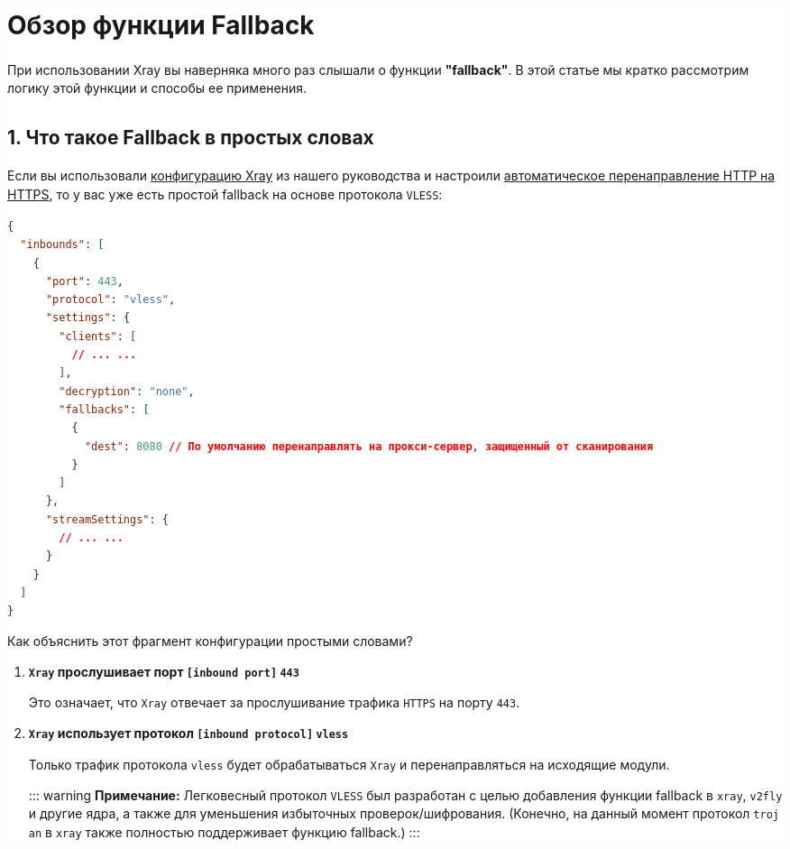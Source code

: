 # Обзор функции Fallback

При использовании Xray вы наверняка много раз слышали о функции **"fallback"**.
В этой статье мы кратко рассмотрим логику этой функции и способы ее применения.

## 1. Что такое Fallback в простых словах

Если вы использовали
[конфигурацию Xray](../level-0/ch07-xray-server.md#_7-4-配置xray) из нашего
руководства и настроили
[автоматическое перенаправление HTTP на HTTPS](../level-0/ch07-xray-server.md#_7-8-服务器优化之二-开启http自动跳转https),
то у вас уже есть простой fallback на основе протокола `VLESS`:

```json
{
  "inbounds": [
    {
      "port": 443,
      "protocol": "vless",
      "settings": {
        "clients": [
          // ... ...
        ],
        "decryption": "none",
        "fallbacks": [
          {
            "dest": 8080 // По умолчанию перенаправлять на прокси-сервер, защищенный от сканирования
          }
        ]
      },
      "streamSettings": {
        // ... ...
      }
    }
  ]
}
```

Как объяснить этот фрагмент конфигурации простыми словами?

1. **`Xray` прослушивает порт `[inbound port]` `443`**

   Это означает, что `Xray` отвечает за прослушивание трафика `HTTPS` на порту
   `443`.

2. **`Xray` использует протокол `[inbound protocol]` `vless`**

   Только трафик протокола `vless` будет обрабатываться `Xray` и
   перенаправляться на исходящие модули.

   ::: warning **Примечание:** Легковесный протокол `VLESS` был разработан с
   целью добавления функции fallback в `xray`, `v2fly` и другие ядра, а также
   для уменьшения избыточных проверок/шифрования. (Конечно, на данный момент
   протокол `trojan` в `xray` также полностью поддерживает функцию fallback.)
   :::
